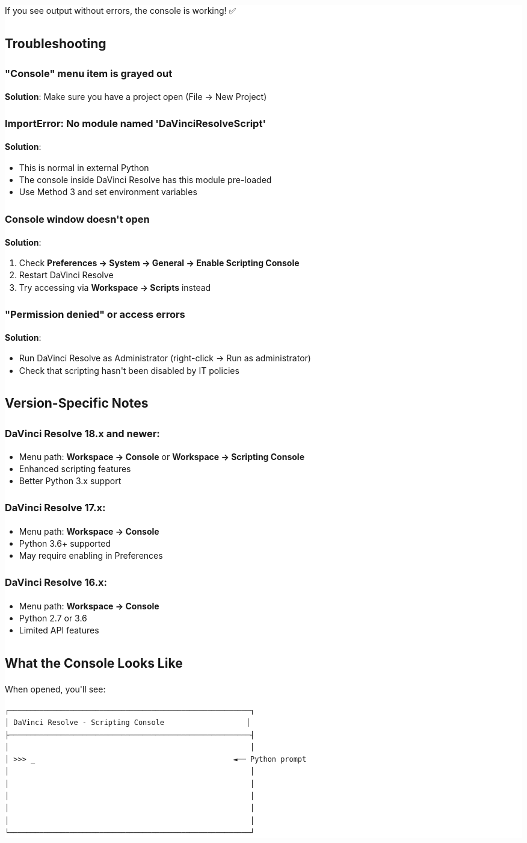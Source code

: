 If you see output without errors, the console is working! ✅

## Troubleshooting

### "Console" menu item is grayed out
**Solution**: Make sure you have a project open (File → New Project)

### ImportError: No module named 'DaVinciResolveScript'
**Solution**:
- This is normal in external Python
- The console inside DaVinci Resolve has this module pre-loaded
- Use Method 3 and set environment variables

### Console window doesn't open
**Solution**:
1. Check **Preferences → System → General → Enable Scripting Console**
2. Restart DaVinci Resolve
3. Try accessing via **Workspace → Scripts** instead

### "Permission denied" or access errors
**Solution**:
- Run DaVinci Resolve as Administrator (right-click → Run as administrator)
- Check that scripting hasn't been disabled by IT policies

## Version-Specific Notes

### DaVinci Resolve 18.x and newer:
- Menu path: **Workspace → Console** or **Workspace → Scripting Console**
- Enhanced scripting features
- Better Python 3.x support

### DaVinci Resolve 17.x:
- Menu path: **Workspace → Console**
- Python 3.6+ supported
- May require enabling in Preferences

### DaVinci Resolve 16.x:
- Menu path: **Workspace → Console**
- Python 2.7 or 3.6
- Limited API features

## What the Console Looks Like

When opened, you'll see:

```
┌────────────────────────────────────────────────────────┐
│ DaVinci Resolve - Scripting Console                   │
├────────────────────────────────────────────────────────┤
│                                                        │
│ >>> _                                              ◄── Python prompt
│                                                        │
│                                                        │
│                                                        │
│                                                        │
│                                                        │
└────────────────────────────────────────────────────────┘
```
